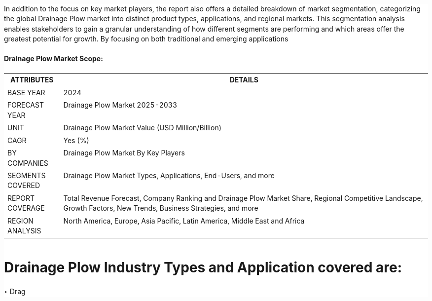 In addition to the focus on key market players, the report also offers a detailed breakdown of market segmentation, categorizing the global Drainage Plow market into distinct product types, applications, and regional markets. This segmentation analysis enables stakeholders to gain a granular understanding of how different segments are performing and which areas offer the greatest potential for growth. By focusing on both traditional and emerging applications

<h4>Drainage Plow Market Scope:</h4>
<table>
<tr>
<th>ATTRIBUTES</th>
<th>DETAILS</th>
</tr>
<tr>
<td>BASE YEAR</td>
<td>2024</td>
</tr>
<tr>
<td>FORECAST YEAR</td>
<td>Drainage Plow Market 2025-2033</td>
</tr>
<tr>
<td>UNIT</td>
<td>Drainage Plow Market Value (USD Million/Billion)</td>
<tr>
<td>CAGR</td>
<td>Yes (%)</td>
</tr>
</tr>
<tr>
<td>BY COMPANIES</td>
<td>Drainage Plow Market By Key Players</td>
</tr>
<tr>
<td>SEGMENTS COVERED</td>
<td>Drainage Plow Market Types, Applications, End-Users, and more</td>
</tr>
<tr>
<td>REPORT COVERAGE</td>
<td>Total Revenue Forecast, Company Ranking and Drainage Plow Market Share, Regional Competitive Landscape, Growth Factors, New Trends, Business Strategies, and more</td>
</tr>
<tr>
<td>REGION ANALYSIS</td>
<td>North America, Europe, Asia Pacific, Latin America, Middle East and Africa</td>
</tr>
</table>

# <strong>Drainage Plow Industry Types and Application covered are:</strong>

‣ Drag
